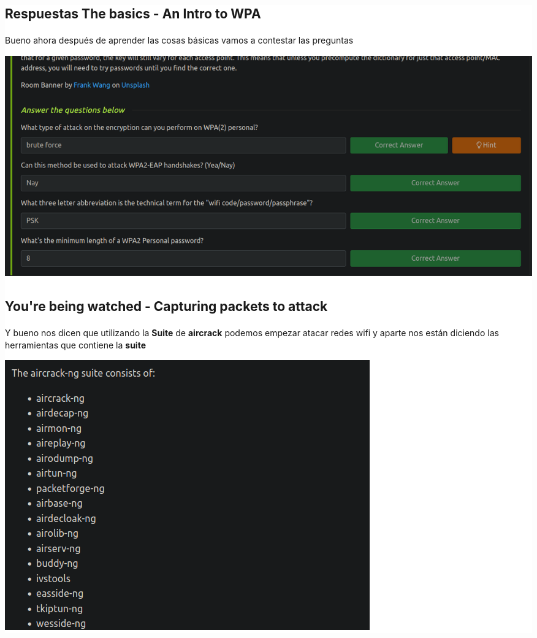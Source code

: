 ## Respuestas The basics - An Intro to WPA 

Bueno ahora después de aprender las cosas básicas vamos a contestar las preguntas

![](/assets/images/try-writeup-wifi01/web3.png)

## You're being watched - Capturing packets to attack

Y bueno nos dicen que utilizando la **Suite** de **aircrack** podemos empezar atacar redes wifi y aparte nos están diciendo las herramientas que contiene la **suite**

![](/assets/images/try-writeup-wifi01/web4.png)
